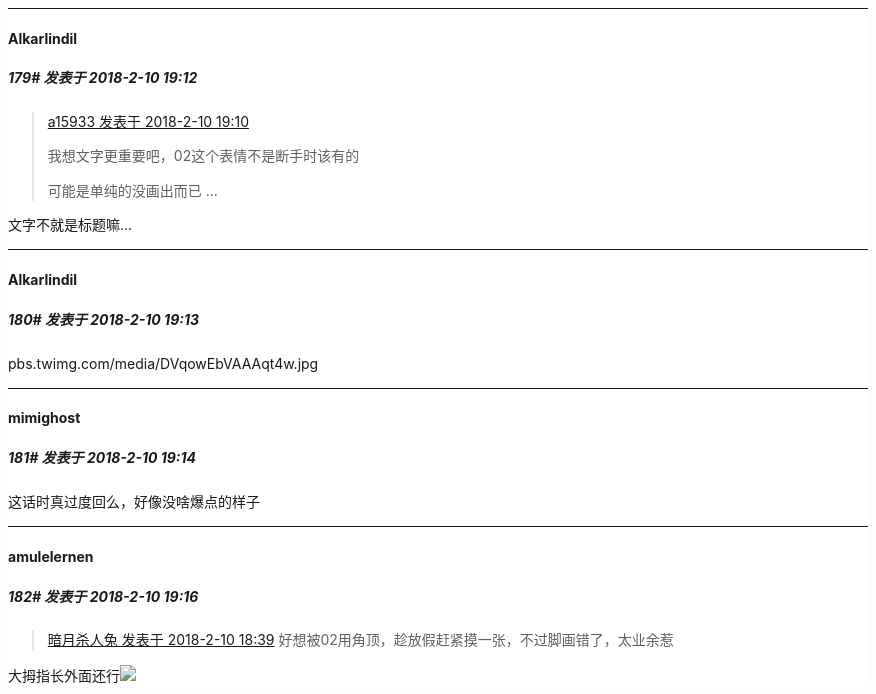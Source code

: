 




-----

####  Alkarlindil  
##### 179#       发表于 2018-2-10 19:12



<blockquote><a href="httphttps://bbs.saraba1st.com/2b/forum.php?mod=redirect&amp;goto=findpost&amp;pid=38520058&amp;ptid=1581261" target="_blank">a15933 发表于 2018-2-10 19:10</a>

我想文字更重要吧，02这个表情不是断手时该有的

可能是单纯的没画出而已 ...</blockquote>
文字不就是标题嘛...







-----

####  Alkarlindil  
##### 180#       发表于 2018-2-10 19:13




pbs.twimg.com/media/DVqowEbVAAAqt4w.jpg







-----

####  mimighost  
##### 181#       发表于 2018-2-10 19:14




这话时真过度回么，好像没啥爆点的样子







-----

####  amulelernen  
##### 182#       发表于 2018-2-10 19:16



<blockquote><a href="httphttps://bbs.saraba1st.com/2b/forum.php?mod=redirect&amp;goto=findpost&amp;pid=38519811&amp;ptid=1581261" target="_blank">暗月杀人兔 发表于 2018-2-10 18:39</a>
好想被02用角顶，趁放假赶紧摸一张，不过脚画错了，太业余惹</blockquote>
大拇指长外面还行<img src="https://static.saraba1st.com/image/smiley/face2017/054.png" referrerpolicy="no-referrer">
